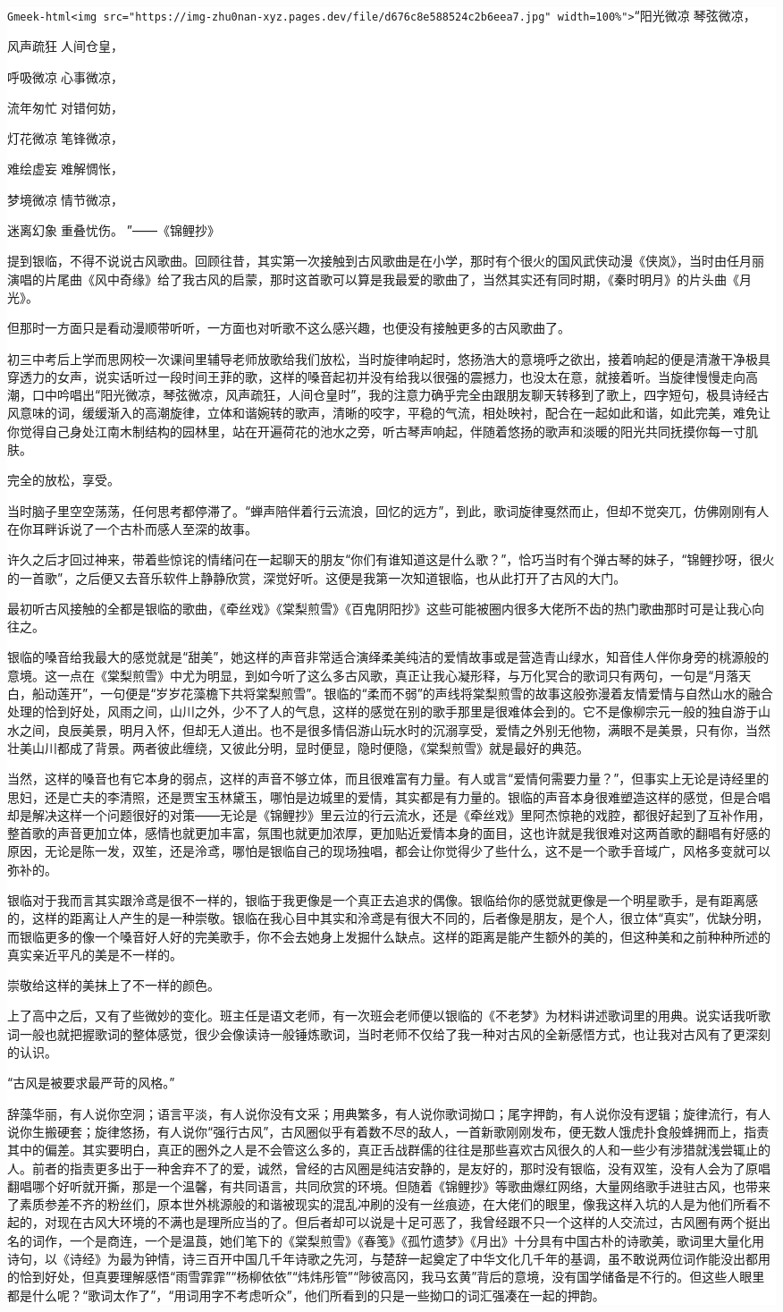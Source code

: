 `Gmeek-html<img src="https://img-zhu0nan-xyz.pages.dev/file/d676c8e588524c2b6eea7.jpg" width=100%">`
​​“阳光微凉 琴弦微凉，

风声疏狂 人间仓皇，

呼吸微凉 心事微凉，

流年匆忙 对错何妨，

灯花微凉 笔锋微凉，

难绘虚妄 难解惆怅，

梦境微凉 情节微凉，

迷离幻象 重叠忧伤。 ”——《锦鲤抄》

提到银临，不得不说说古风歌曲。回顾往昔，其实第一次接触到古风歌曲是在小学，那时有个很火的国风武侠动漫《侠岚》，当时由任月丽演唱的片尾曲《风中奇缘》给了我古风的启蒙，那时这首歌可以算是我最爱的歌曲了，当然其实还有同时期，《秦时明月》的片头曲《月光》。

但那时一方面只是看动漫顺带听听，一方面也对听歌不这么感兴趣，也便没有接触更多的古风歌曲了。

初三中考后上学而思网校一次课间里辅导老师放歌给我们放松，当时旋律响起时，悠扬浩大的意境呼之欲出，接着响起的便是清澈干净极具穿透力的女声，说实话听过一段时间王菲的歌，这样的嗓音起初并没有给我以很强的震撼力，也没太在意，就接着听。当旋律慢慢走向高潮，口中吟唱出“阳光微凉，琴弦微凉，风声疏狂，人间仓皇时”，我的注意力确乎完全由跟朋友聊天转移到了歌上，四字短句，极具诗经古风意味的词，缓缓渐入的高潮旋律，立体和谐婉转的歌声，清晰的咬字，平稳的气流，相处映衬，配合在一起如此和谐，如此完美，难免让你觉得自己身处江南木制结构的园林里，站在开遍荷花的池水之旁，听古琴声响起，伴随着悠扬的歌声和淡暖的阳光共同抚摸你每一寸肌肤。

完全的放松，享受。

当时脑子里空空荡荡，任何思考都停滞了。“蝉声陪伴着行云流浪，回忆的远方”，到此，歌词旋律戛然而止，但却不觉突兀，仿佛刚刚有人在你耳畔诉说了一个古朴而感人至深的故事。

许久之后才回过神来，带着些惊诧的情绪问在一起聊天的朋友“你们有谁知道这是什么歌？”，恰巧当时有个弹古琴的妹子，“锦鲤抄呀，很火的一首歌”，之后便又去音乐软件上静静欣赏，深觉好听。这便是我第一次知道银临，也从此打开了古风的大门。

最初听古风接触的全都是银临的歌曲，《牵丝戏》《棠梨煎雪》《百鬼阴阳抄》这些可能被圈内很多大佬所不齿的热门歌曲那时可是让我心向往之。

银临的嗓音给我最大的感觉就是“甜美”，她这样的声音非常适合演绎柔美纯洁的爱情故事或是营造青山绿水，知音佳人伴你身旁的桃源般的意境。这一点在《棠梨煎雪》中尤为明显，到如今听了这么多古风歌，真正让我心凝形释，与万化冥合的歌词只有两句，一句是“月落天白，船动莲开”，一句便是“岁岁花藻檐下共将棠梨煎雪”。银临的“柔而不弱”的声线将棠梨煎雪的故事这般弥漫着友情爱情与自然山水的融合处理的恰到好处，风雨之间，山川之外，少不了人的气息，这样的感觉在别的歌手那里是很难体会到的。它不是像柳宗元一般的独自游于山水之间，良辰美景，明月入怀，但却无人道出。也不是很多情侣游山玩水时的沉溺享受，爱情之外别无他物，满眼不是美景，只有你，当然壮美山川都成了背景。两者彼此缠绕，又彼此分明，显时便显，隐时便隐，《棠梨煎雪》就是最好的典范。

当然，这样的嗓音也有它本身的弱点，这样的声音不够立体，而且很难富有力量。有人或言“爱情何需要力量？”，但事实上无论是诗经里的思妇，还是亡夫的李清照，还是贾宝玉林黛玉，哪怕是边城里的爱情，其实都是有力量的。银临的声音本身很难塑造这样的感觉，但是合唱却是解决这样一个问题很好的对策——无论是《锦鲤抄》里云泣的行云流水，还是《牵丝戏》里阿杰惊艳的戏腔，都很好起到了互补作用，整首歌的声音更加立体，感情也就更加丰富，氛围也就更加浓厚，更加贴近爱情本身的面目，这也许就是我很难对这两首歌的翻唱有好感的原因，无论是陈一发，双笙，还是泠鸢，哪怕是银临自己的现场独唱，都会让你觉得少了些什么，这不是一个歌手音域广，风格多变就可以弥补的。

银临对于我而言其实跟泠鸢是很不一样的，银临于我更像是一个真正去追求的偶像。银临给你的感觉就更像是一个明星歌手，是有距离感的，这样的距离让人产生的是一种崇敬。银临在我心目中其实和泠鸢是有很大不同的，后者像是朋友，是个人，很立体“真实”，优缺分明，而银临更多的像一个嗓音好人好的完美歌手，你不会去她身上发掘什么缺点。这样的距离是能产生额外的美的，但这种美和之前种种所述的真实亲近平凡的美是不一样的。

崇敬给这样的美抹上了不一样的颜色。

上了高中之后，又有了些微妙的变化。班主任是语文老师，有一次班会老师便以银临的《不老梦》为材料讲述歌词里的用典。说实话我听歌词一般也就把握歌词的整体感觉，很少会像读诗一般锤炼歌词，当时老师不仅给了我一种对古风的全新感悟方式，也让我对古风有了更深刻的认识。

“古风是被要求最严苛的风格。”

辞藻华丽，有人说你空洞；语言平淡，有人说你没有文采；用典繁多，有人说你歌词拗口；尾字押韵，有人说你没有逻辑；旋律流行，有人说你生搬硬套；旋律悠扬，有人说你“强行古风”，古风圈似乎有着数不尽的敌人，一首新歌刚刚发布，便无数人饿虎扑食般蜂拥而上，指责其中的偏差。其实要明白，真正的圈外之人是不会管这么多的，真正舌战群儒的往往是那些喜欢古风很久的人和一些少有涉猎就浅尝辄止的人。前者的指责更多出于一种舍弃不了的爱，诚然，曾经的古风圈是纯洁安静的，是友好的，那时没有银临，没有双笙，没有人会为了原唱翻唱哪个好听就开撕，那是一个温馨，有共同语言，共同欣赏的环境。但随着《锦鲤抄》等歌曲爆红网络，大量网络歌手进驻古风，也带来了素质参差不齐的粉丝们，原本世外桃源般的和谐被现实的混乱冲刷的没有一丝痕迹，在大佬们的眼里，像我这样入坑的人是为他们所看不起的，对现在古风大环境的不满也是理所应当的了。但后者却可以说是十足可恶了，我曾经跟不只一个这样的人交流过，古风圈有两个挺出名的词作，一个是商连，一个是温莨，她们笔下的《棠梨煎雪》《春笺》《孤竹遗梦》《月出》十分具有中国古朴的诗歌美，歌词里大量化用诗句，以《诗经》为最为钟情，诗三百开中国几千年诗歌之先河，与楚辞一起奠定了中华文化几千年的基调，虽不敢说两位词作能没出都用的恰到好处，但真要理解感悟“雨雪霏霏”“杨柳依依”“炜炜彤管”“陟彼高冈，我马玄黄”背后的意境，没有国学储备是不行的。但这些人眼里都是什么呢？“歌词太作了”，“用词用字不考虑听众”，他们所看到的只是一些拗口的词汇强凑在一起的押韵。
